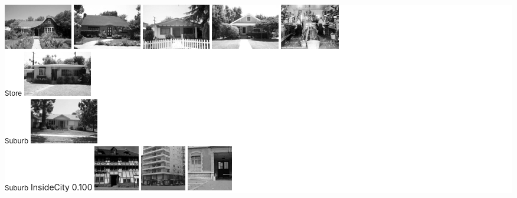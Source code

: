 <td bgcolor=LightBlue><img src="thumbnails/Suburb_image_0235.jpg" width=113 height=75></td>
<td bgcolor=LightBlue><img src="thumbnails/Suburb_image_0109.jpg" width=113 height=75></td>
<td bgcolor=LightGreen><img src="thumbnails/Suburb_image_0103.jpg" width=113 height=75></td>
<td bgcolor=LightGreen><img src="thumbnails/Suburb_image_0018.jpg" width=113 height=75></td>
<td bgcolor=LightCoral><img src="thumbnails/Store_image_0140.jpg" width=98 height=75><br><small>Store</small></td>
<td bgcolor=LightCoral></td>
<td bgcolor=#FFBB55><img src="thumbnails/Suburb_image_0023.jpg" width=113 height=75><br><small>Suburb</small></td>
<td bgcolor=#FFBB55><img src="thumbnails/Suburb_image_0116.jpg" width=113 height=75><br><small>Suburb</small></td>
</tr>
<tr>
<td>InsideCity</td>
<td>0.100</td>
<td bgcolor=LightBlue><img src="thumbnails/InsideCity_image_0005.jpg" width=75 height=75></td>
<td bgcolor=LightBlue><img src="thumbnails/InsideCity_image_0047.jpg" width=75 height=75></td>
<td bgcolor=LightGreen><img src="thumbnails/InsideCity_image_0094.jpg" width=75 height=75></td>